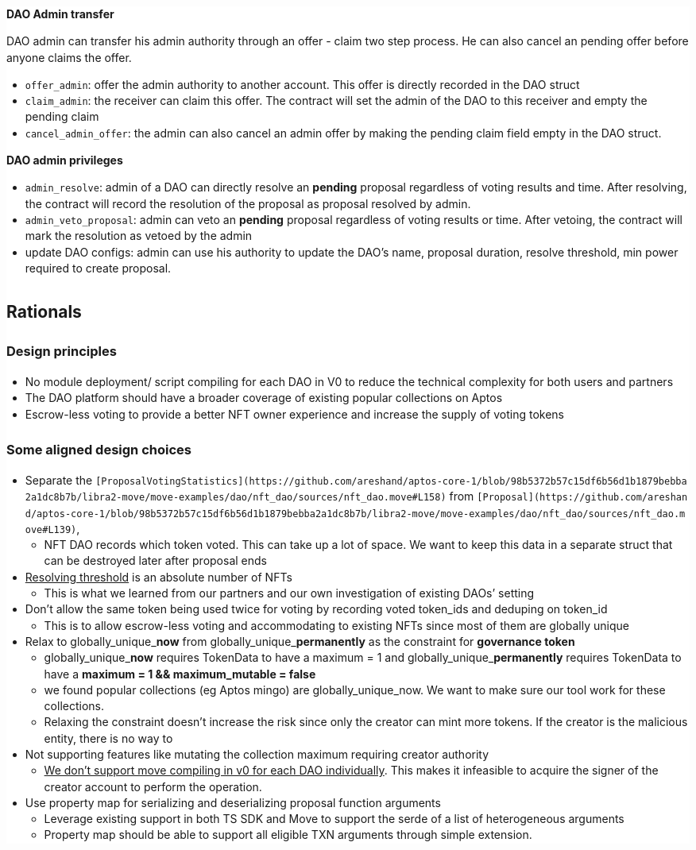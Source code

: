 **DAO Admin transfer**

DAO admin can transfer his admin authority through an offer - claim two step process. He can also cancel an pending offer before anyone claims the offer.

- `offer_admin`: offer the admin authority to another account.  This offer is directly recorded in the DAO struct
- `claim_admin`: the receiver can claim this offer. The contract will set the admin of the DAO to this receiver and empty the pending claim
- `cancel_admin_offer`: the admin can also cancel an admin offer by making the pending claim field empty in the DAO struct.

**DAO admin privileges** 

- `admin_resolve`: admin of a DAO can directly resolve an **pending** proposal regardless of voting results and time. After resolving, the contract will record the resolution of the proposal as proposal resolved by admin.
- `admin_veto_proposal`: admin can veto an **pending** proposal regardless of voting results or time.  After vetoing, the contract will mark the resolution as vetoed by the admin
- update DAO configs: admin can use his authority to update the DAO’s name, proposal duration, resolve threshold, min power required to create proposal.

 

## Rationals

### Design principles

- No module deployment/ script compiling for each DAO in V0 to reduce the technical complexity for both users and partners
- The DAO platform should have a broader coverage of existing popular collections on Aptos
- Escrow-less voting to provide a better NFT owner experience and increase the supply of voting tokens

### Some aligned design choices

- Separate the `[ProposalVotingStatistics](https://github.com/areshand/aptos-core-1/blob/98b5372b57c15df6b56d1b1879bebba2a1dc8b7b/libra2-move/move-examples/dao/nft_dao/sources/nft_dao.move#L158)` from `[Proposal](https://github.com/areshand/aptos-core-1/blob/98b5372b57c15df6b56d1b1879bebba2a1dc8b7b/libra2-move/move-examples/dao/nft_dao/sources/nft_dao.move#L139)`,
    - NFT DAO records which token voted. This can take up a lot of space. We want to keep this data in a separate struct that can be destroyed later after proposal ends
- [Resolving threshold](https://github.com/areshand/aptos-core-1/blob/98b5372b57c15df6b56d1b1879bebba2a1dc8b7b/libra2-move/move-examples/dao/nft_dao/sources/nft_dao.move#L107) is an absolute number of NFTs
    - This is what we learned from our partners and our own investigation of existing DAOs’ setting
- Don’t allow the same token being used twice for voting by recording voted token_ids and deduping on token_id
    - This is to allow escrow-less voting and accommodating to existing NFTs since most of them are globally unique
- Relax to globally_unique_**now** from globally_unique_**permanently** as the constraint for **governance token**
    - globally_unique_**now**  requires TokenData to have a maximum = 1 and globally_unique_**permanently** requires TokenData to have a **maximum = 1 && maximum_mutable = false**
    - we found popular collections (eg Aptos mingo) are globally_unique_now. We want to make sure our tool work for these collections.
    - Relaxing the constraint doesn’t increase the risk since only the creator can mint more tokens. If the creator is the malicious entity, there is no way to
- Not supporting features like mutating the collection maximum requiring creator authority
    - [We don’t support move compiling in v0 for each DAO individually](https://www.notion.so/NFT-DAO-V0-Eng-Design-Doc-139179339c78475e95d1f3bb71df9f9d). This makes it infeasible to acquire the signer of the creator account to perform the operation.
- Use property map for serializing and deserializing proposal function arguments
    - Leverage existing support in both TS SDK and Move to support the serde of a list of heterogeneous arguments
    - Property map should be able to support all eligible TXN arguments through simple extension.